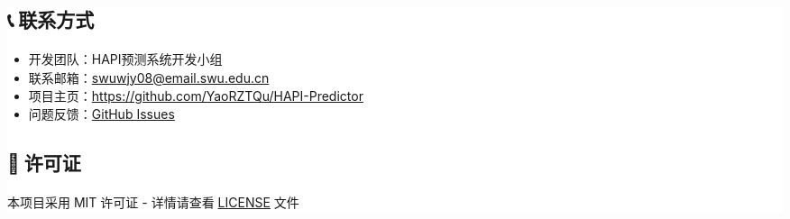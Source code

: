 ## 📞 联系方式

- 开发团队：HAPI预测系统开发小组
- 联系邮箱：swuwjy08@email.swu.edu.cn
- 项目主页：https://github.com/YaoRZTQu/HAPI-Predictor
- 问题反馈：[GitHub Issues](https://github.com/YaoRZTQu/HAPI-Predictor/issues)

## 📄 许可证

本项目采用 MIT 许可证 - 详情请查看 [LICENSE](LICENSE) 文件 